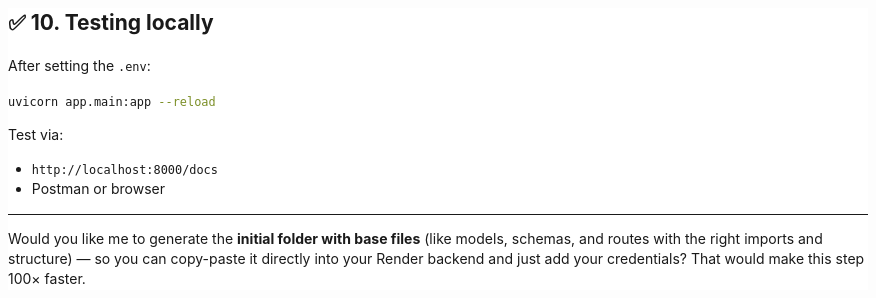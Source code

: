 ## ✅ 10. Testing locally

After setting the `.env`:

```bash
uvicorn app.main:app --reload
```

Test via:

* `http://localhost:8000/docs`
* Postman or browser

---

Would you like me to generate the **initial folder with base files** (like models, schemas, and routes with the right imports and structure) — so you can copy-paste it directly into your Render backend and just add your credentials?
That would make this step 100× faster.
